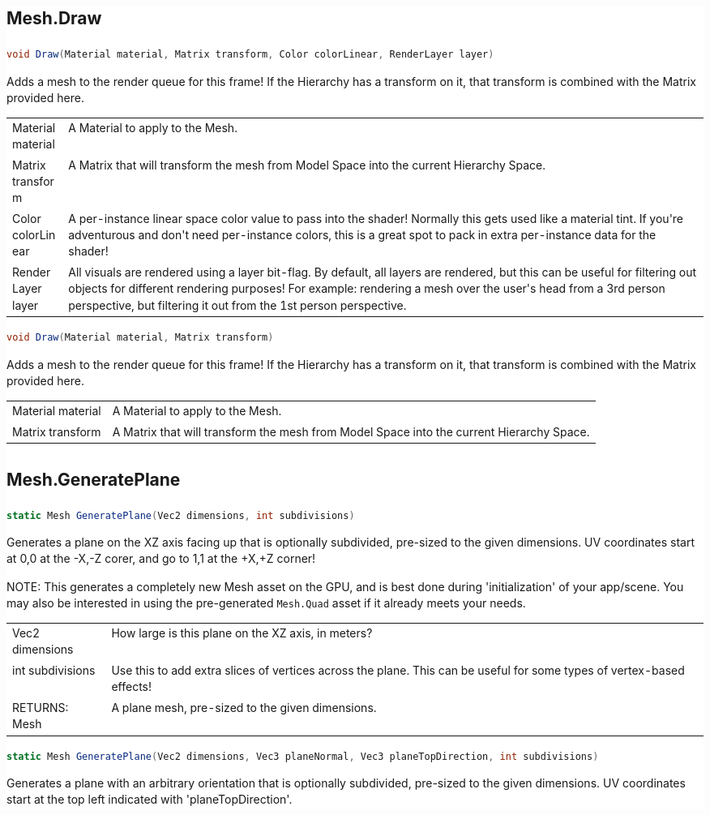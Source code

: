 
## Mesh.Draw
```csharp
void Draw(Material material, Matrix transform, Color colorLinear, RenderLayer layer)
```
Adds a mesh to the render queue for this frame! If the
Hierarchy has a transform on it, that transform is combined with
the Matrix provided here.

|  |  |
|--|--|
|Material material|A Material to apply to the Mesh.|
|Matrix transform|A Matrix that will transform the mesh              from Model Space into the current Hierarchy Space.|
|Color colorLinear|A per-instance linear space color value             to pass into the shader! Normally this gets used like a material             tint. If you're  adventurous and don't need per-instance colors,             this is a great spot to pack in extra per-instance data for the             shader!|
|RenderLayer layer|All visuals are rendered using a layer              bit-flag. By default, all layers are rendered, but this can be              useful for filtering out objects for different rendering              purposes! For example: rendering a mesh over the user's head from             a 3rd person perspective, but filtering it out from the 1st             person perspective.|
```csharp
void Draw(Material material, Matrix transform)
```
Adds a mesh to the render queue for this frame! If the
Hierarchy has a transform on it, that transform is combined with
the Matrix provided here.

|  |  |
|--|--|
|Material material|A Material to apply to the Mesh.|
|Matrix transform|A Matrix that will transform the mesh              from Model Space into the current Hierarchy Space.|


## Mesh.GeneratePlane
```csharp
static Mesh GeneratePlane(Vec2 dimensions, int subdivisions)
```
Generates a plane on the XZ axis facing up that is
optionally subdivided, pre-sized to the given dimensions. UV
coordinates start at 0,0 at the -X,-Z corer, and go to 1,1 at the
+X,+Z corner!

NOTE: This generates a completely new Mesh asset on the GPU, and
is best done during 'initialization' of your app/scene. You may
also be interested in using the pre-generated `Mesh.Quad` asset
if it already meets your needs.

|  |  |
|--|--|
|Vec2 dimensions|How large is this plane on the XZ axis,             in meters?|
|int subdivisions|Use this to add extra slices of              vertices across the plane. This can be useful for some types of             vertex-based effects!|
|RETURNS: Mesh|A plane mesh, pre-sized to the given dimensions.|
```csharp
static Mesh GeneratePlane(Vec2 dimensions, Vec3 planeNormal, Vec3 planeTopDirection, int subdivisions)
```
Generates a plane with an arbitrary orientation that is
optionally subdivided, pre-sized to the given dimensions. UV
coordinates start at the top left indicated with
'planeTopDirection'.
